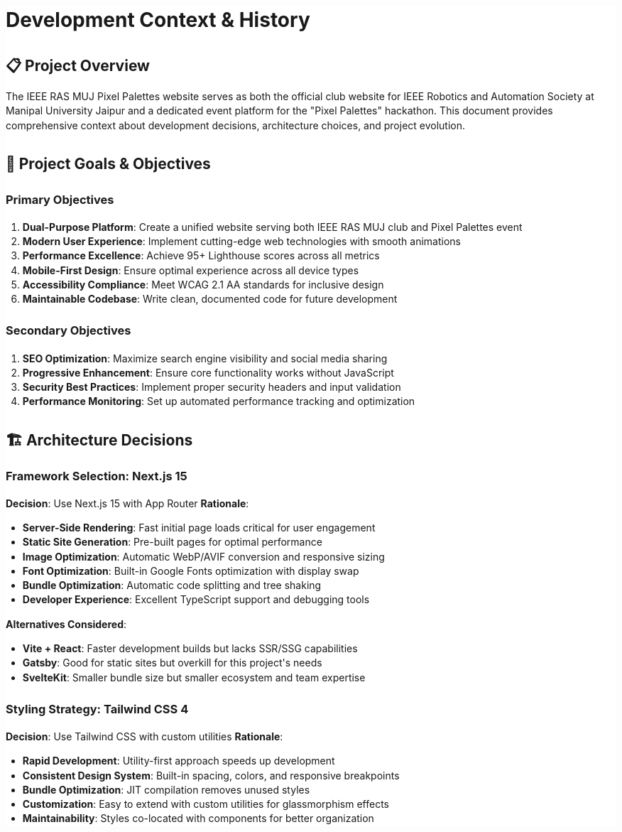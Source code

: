 # Development Context & History

## 📋 Project Overview

The IEEE RAS MUJ Pixel Palettes website serves as both the official club website for IEEE Robotics and Automation Society at Manipal University Jaipur and a dedicated event platform for the "Pixel Palettes" hackathon. This document provides comprehensive context about development decisions, architecture choices, and project evolution.

## 🎯 Project Goals & Objectives

### Primary Objectives
1. **Dual-Purpose Platform**: Create a unified website serving both IEEE RAS MUJ club and Pixel Palettes event
2. **Modern User Experience**: Implement cutting-edge web technologies with smooth animations
3. **Performance Excellence**: Achieve 95+ Lighthouse scores across all metrics
4. **Mobile-First Design**: Ensure optimal experience across all device types
5. **Accessibility Compliance**: Meet WCAG 2.1 AA standards for inclusive design
6. **Maintainable Codebase**: Write clean, documented code for future development

### Secondary Objectives
1. **SEO Optimization**: Maximize search engine visibility and social media sharing
2. **Progressive Enhancement**: Ensure core functionality works without JavaScript
3. **Security Best Practices**: Implement proper security headers and input validation
4. **Performance Monitoring**: Set up automated performance tracking and optimization

## 🏗️ Architecture Decisions

### Framework Selection: Next.js 15

**Decision**: Use Next.js 15 with App Router
**Rationale**:
- **Server-Side Rendering**: Fast initial page loads critical for user engagement
- **Static Site Generation**: Pre-built pages for optimal performance
- **Image Optimization**: Automatic WebP/AVIF conversion and responsive sizing
- **Font Optimization**: Built-in Google Fonts optimization with display swap
- **Bundle Optimization**: Automatic code splitting and tree shaking
- **Developer Experience**: Excellent TypeScript support and debugging tools

**Alternatives Considered**:
- **Vite + React**: Faster development builds but lacks SSR/SSG capabilities
- **Gatsby**: Good for static sites but overkill for this project's needs
- **SvelteKit**: Smaller bundle size but smaller ecosystem and team expertise

### Styling Strategy: Tailwind CSS 4

**Decision**: Use Tailwind CSS with custom utilities
**Rationale**:
- **Rapid Development**: Utility-first approach speeds up development
- **Consistent Design System**: Built-in spacing, colors, and responsive breakpoints
- **Bundle Optimization**: JIT compilation removes unused styles
- **Customization**: Easy to extend with custom utilities for glassmorphism effects
- **Maintainability**: Styles co-located with components for better organization
